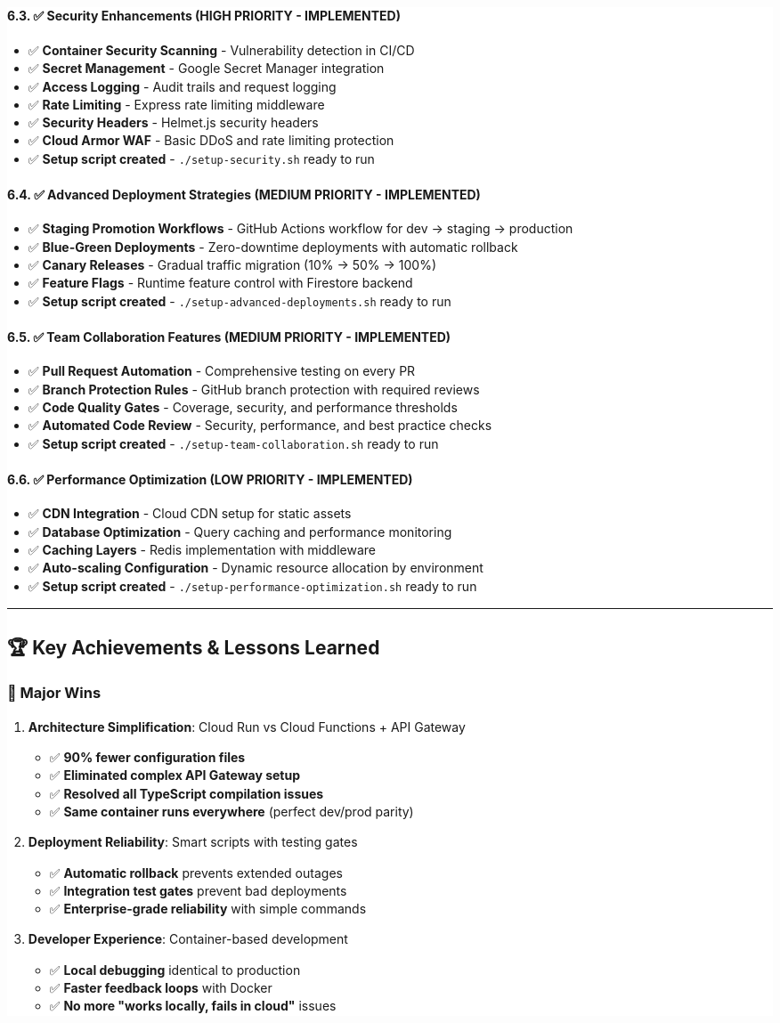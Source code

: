 #### 6.3. ✅ Security Enhancements (HIGH PRIORITY - IMPLEMENTED)
- ✅ **Container Security Scanning** - Vulnerability detection in CI/CD
- ✅ **Secret Management** - Google Secret Manager integration
- ✅ **Access Logging** - Audit trails and request logging
- ✅ **Rate Limiting** - Express rate limiting middleware
- ✅ **Security Headers** - Helmet.js security headers
- ✅ **Cloud Armor WAF** - Basic DDoS and rate limiting protection
- ✅ **Setup script created** - `./setup-security.sh` ready to run

#### 6.4. ✅ Advanced Deployment Strategies (MEDIUM PRIORITY - IMPLEMENTED)
- ✅ **Staging Promotion Workflows** - GitHub Actions workflow for dev → staging → production
- ✅ **Blue-Green Deployments** - Zero-downtime deployments with automatic rollback
- ✅ **Canary Releases** - Gradual traffic migration (10% → 50% → 100%)
- ✅ **Feature Flags** - Runtime feature control with Firestore backend
- ✅ **Setup script created** - `./setup-advanced-deployments.sh` ready to run

#### 6.5. ✅ Team Collaboration Features (MEDIUM PRIORITY - IMPLEMENTED)
- ✅ **Pull Request Automation** - Comprehensive testing on every PR
- ✅ **Branch Protection Rules** - GitHub branch protection with required reviews
- ✅ **Code Quality Gates** - Coverage, security, and performance thresholds
- ✅ **Automated Code Review** - Security, performance, and best practice checks
- ✅ **Setup script created** - `./setup-team-collaboration.sh` ready to run

#### 6.6. ✅ Performance Optimization (LOW PRIORITY - IMPLEMENTED)
- ✅ **CDN Integration** - Cloud CDN setup for static assets
- ✅ **Database Optimization** - Query caching and performance monitoring
- ✅ **Caching Layers** - Redis implementation with middleware
- ✅ **Auto-scaling Configuration** - Dynamic resource allocation by environment
- ✅ **Setup script created** - `./setup-performance-optimization.sh` ready to run

---

## 🏆 Key Achievements & Lessons Learned

### 🎉 Major Wins
1. **Architecture Simplification**: Cloud Run vs Cloud Functions + API Gateway
   - ✅ **90% fewer configuration files**
   - ✅ **Eliminated complex API Gateway setup**
   - ✅ **Resolved all TypeScript compilation issues**
   - ✅ **Same container runs everywhere** (perfect dev/prod parity)

2. **Deployment Reliability**: Smart scripts with testing gates
   - ✅ **Automatic rollback** prevents extended outages
   - ✅ **Integration test gates** prevent bad deployments
   - ✅ **Enterprise-grade reliability** with simple commands

3. **Developer Experience**: Container-based development
   - ✅ **Local debugging** identical to production
   - ✅ **Faster feedback loops** with Docker
   - ✅ **No more "works locally, fails in cloud"** issues

